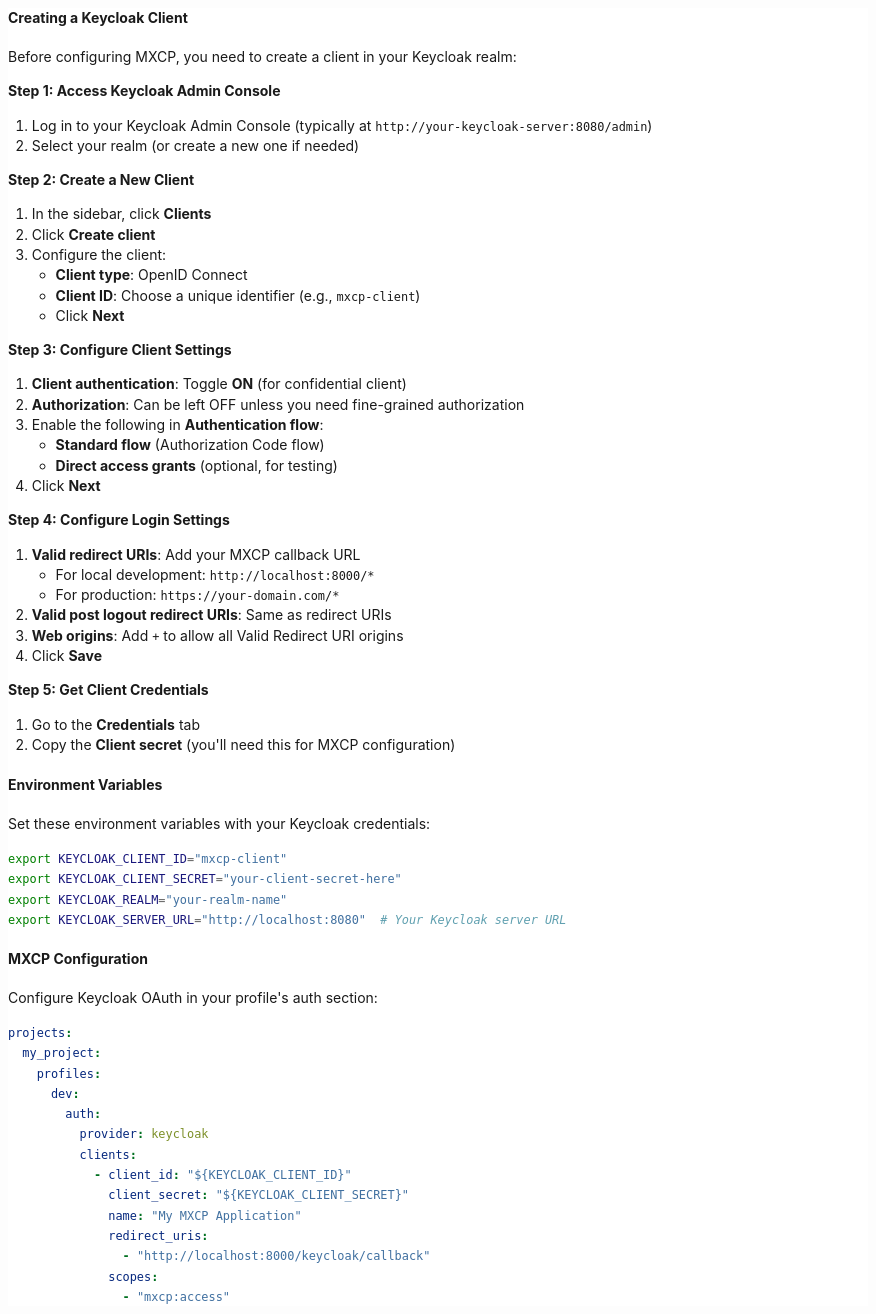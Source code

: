 #### Creating a Keycloak Client

Before configuring MXCP, you need to create a client in your Keycloak realm:

**Step 1: Access Keycloak Admin Console**

1. Log in to your Keycloak Admin Console (typically at `http://your-keycloak-server:8080/admin`)
2. Select your realm (or create a new one if needed)

**Step 2: Create a New Client**

1. In the sidebar, click **Clients**
2. Click **Create client**
3. Configure the client:
   - **Client type**: OpenID Connect
   - **Client ID**: Choose a unique identifier (e.g., `mxcp-client`)
   - Click **Next**

**Step 3: Configure Client Settings**

1. **Client authentication**: Toggle **ON** (for confidential client)
2. **Authorization**: Can be left OFF unless you need fine-grained authorization
3. Enable the following in **Authentication flow**:
   - **Standard flow** (Authorization Code flow)
   - **Direct access grants** (optional, for testing)
4. Click **Next**

**Step 4: Configure Login Settings**

1. **Valid redirect URIs**: Add your MXCP callback URL
   - For local development: `http://localhost:8000/*`
   - For production: `https://your-domain.com/*`
2. **Valid post logout redirect URIs**: Same as redirect URIs
3. **Web origins**: Add `+` to allow all Valid Redirect URI origins
4. Click **Save**

**Step 5: Get Client Credentials**

1. Go to the **Credentials** tab
2. Copy the **Client secret** (you'll need this for MXCP configuration)

#### Environment Variables

Set these environment variables with your Keycloak credentials:

```bash
export KEYCLOAK_CLIENT_ID="mxcp-client"
export KEYCLOAK_CLIENT_SECRET="your-client-secret-here"
export KEYCLOAK_REALM="your-realm-name"
export KEYCLOAK_SERVER_URL="http://localhost:8080"  # Your Keycloak server URL
```

#### MXCP Configuration

Configure Keycloak OAuth in your profile's auth section:

```yaml
projects:
  my_project:
    profiles:
      dev:
        auth:
          provider: keycloak
          clients:
            - client_id: "${KEYCLOAK_CLIENT_ID}"
              client_secret: "${KEYCLOAK_CLIENT_SECRET}"
              name: "My MXCP Application"
              redirect_uris:
                - "http://localhost:8000/keycloak/callback"
              scopes:
                - "mxcp:access"
```